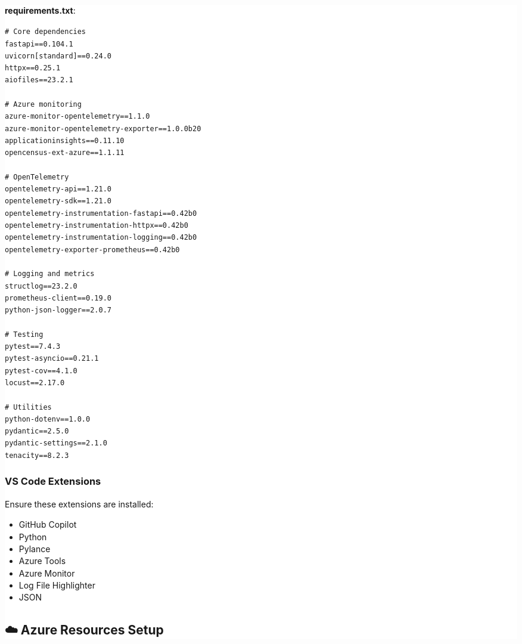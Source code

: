 **requirements.txt**:
```txt
# Core dependencies
fastapi==0.104.1
uvicorn[standard]==0.24.0
httpx==0.25.1
aiofiles==23.2.1

# Azure monitoring
azure-monitor-opentelemetry==1.1.0
azure-monitor-opentelemetry-exporter==1.0.0b20
applicationinsights==0.11.10
opencensus-ext-azure==1.1.11

# OpenTelemetry
opentelemetry-api==1.21.0
opentelemetry-sdk==1.21.0
opentelemetry-instrumentation-fastapi==0.42b0
opentelemetry-instrumentation-httpx==0.42b0
opentelemetry-instrumentation-logging==0.42b0
opentelemetry-exporter-prometheus==0.42b0

# Logging and metrics
structlog==23.2.0
prometheus-client==0.19.0
python-json-logger==2.0.7

# Testing
pytest==7.4.3
pytest-asyncio==0.21.1
pytest-cov==4.1.0
locust==2.17.0

# Utilities
python-dotenv==1.0.0
pydantic==2.5.0
pydantic-settings==2.1.0
tenacity==8.2.3
```

### VS Code Extensions
Ensure these extensions are installed:
- GitHub Copilot
- Python
- Pylance
- Azure Tools
- Azure Monitor
- Log File Highlighter
- JSON

## ☁️ Azure Resources Setup
